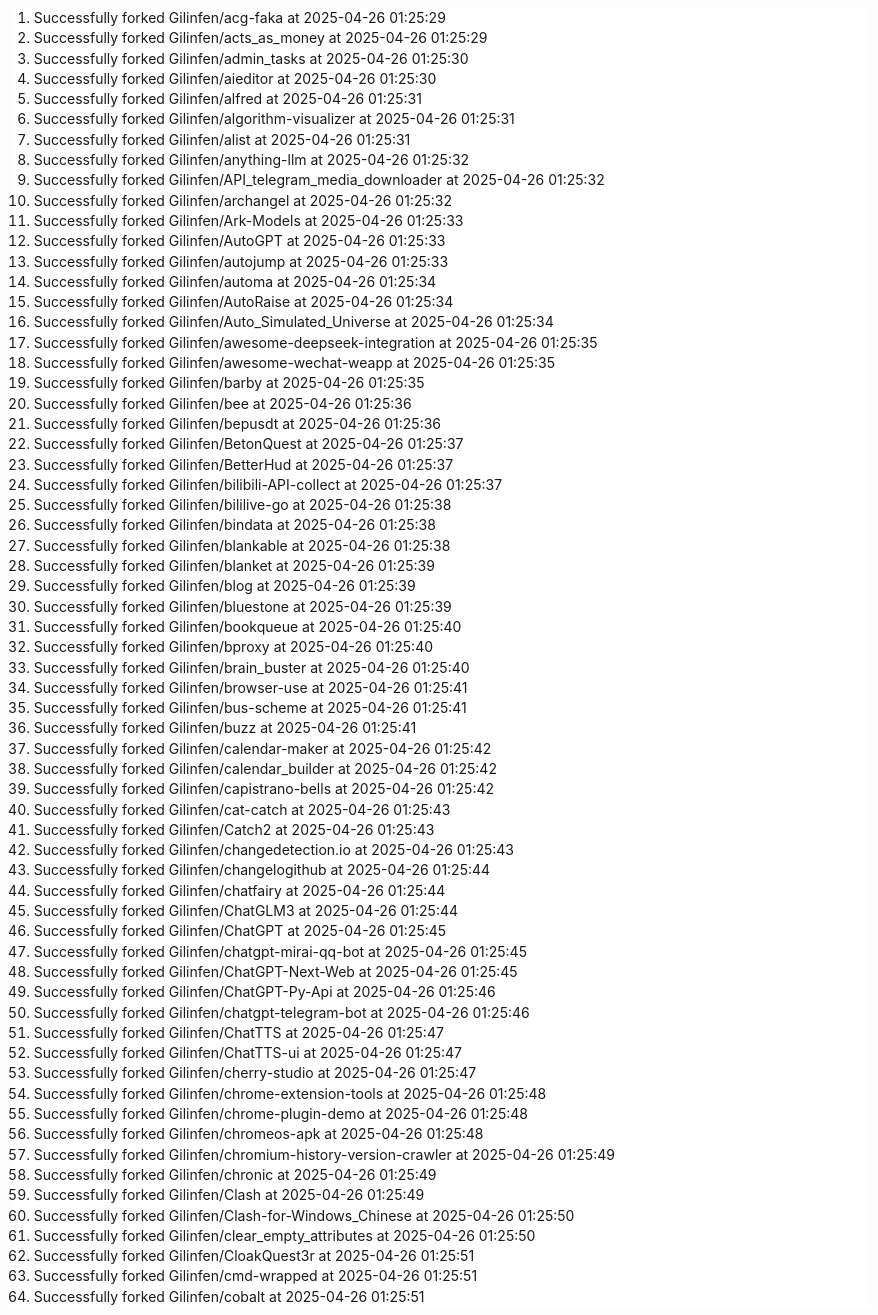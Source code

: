 1. Successfully forked Gilinfen/acg-faka at 2025-04-26 01:25:29
2. Successfully forked Gilinfen/acts_as_money at 2025-04-26 01:25:29
3. Successfully forked Gilinfen/admin_tasks at 2025-04-26 01:25:30
4. Successfully forked Gilinfen/aieditor at 2025-04-26 01:25:30
5. Successfully forked Gilinfen/alfred at 2025-04-26 01:25:31
6. Successfully forked Gilinfen/algorithm-visualizer at 2025-04-26 01:25:31
7. Successfully forked Gilinfen/alist at 2025-04-26 01:25:31
8. Successfully forked Gilinfen/anything-llm at 2025-04-26 01:25:32
9. Successfully forked Gilinfen/API_telegram_media_downloader at 2025-04-26 01:25:32
10. Successfully forked Gilinfen/archangel at 2025-04-26 01:25:32
11. Successfully forked Gilinfen/Ark-Models at 2025-04-26 01:25:33
12. Successfully forked Gilinfen/AutoGPT at 2025-04-26 01:25:33
13. Successfully forked Gilinfen/autojump at 2025-04-26 01:25:33
14. Successfully forked Gilinfen/automa at 2025-04-26 01:25:34
15. Successfully forked Gilinfen/AutoRaise at 2025-04-26 01:25:34
16. Successfully forked Gilinfen/Auto_Simulated_Universe at 2025-04-26 01:25:34
17. Successfully forked Gilinfen/awesome-deepseek-integration at 2025-04-26 01:25:35
18. Successfully forked Gilinfen/awesome-wechat-weapp at 2025-04-26 01:25:35
19. Successfully forked Gilinfen/barby at 2025-04-26 01:25:35
20. Successfully forked Gilinfen/bee at 2025-04-26 01:25:36
21. Successfully forked Gilinfen/bepusdt at 2025-04-26 01:25:36
22. Successfully forked Gilinfen/BetonQuest at 2025-04-26 01:25:37
23. Successfully forked Gilinfen/BetterHud at 2025-04-26 01:25:37
24. Successfully forked Gilinfen/bilibili-API-collect at 2025-04-26 01:25:37
25. Successfully forked Gilinfen/bililive-go at 2025-04-26 01:25:38
26. Successfully forked Gilinfen/bindata at 2025-04-26 01:25:38
27. Successfully forked Gilinfen/blankable at 2025-04-26 01:25:38
28. Successfully forked Gilinfen/blanket at 2025-04-26 01:25:39
29. Successfully forked Gilinfen/blog at 2025-04-26 01:25:39
30. Successfully forked Gilinfen/bluestone at 2025-04-26 01:25:39
31. Successfully forked Gilinfen/bookqueue at 2025-04-26 01:25:40
32. Successfully forked Gilinfen/bproxy at 2025-04-26 01:25:40
33. Successfully forked Gilinfen/brain_buster at 2025-04-26 01:25:40
34. Successfully forked Gilinfen/browser-use at 2025-04-26 01:25:41
35. Successfully forked Gilinfen/bus-scheme at 2025-04-26 01:25:41
36. Successfully forked Gilinfen/buzz at 2025-04-26 01:25:41
37. Successfully forked Gilinfen/calendar-maker at 2025-04-26 01:25:42
38. Successfully forked Gilinfen/calendar_builder at 2025-04-26 01:25:42
39. Successfully forked Gilinfen/capistrano-bells at 2025-04-26 01:25:42
40. Successfully forked Gilinfen/cat-catch at 2025-04-26 01:25:43
41. Successfully forked Gilinfen/Catch2 at 2025-04-26 01:25:43
42. Successfully forked Gilinfen/changedetection.io at 2025-04-26 01:25:43
43. Successfully forked Gilinfen/changelogithub at 2025-04-26 01:25:44
44. Successfully forked Gilinfen/chatfairy at 2025-04-26 01:25:44
45. Successfully forked Gilinfen/ChatGLM3 at 2025-04-26 01:25:44
46. Successfully forked Gilinfen/ChatGPT at 2025-04-26 01:25:45
47. Successfully forked Gilinfen/chatgpt-mirai-qq-bot at 2025-04-26 01:25:45
48. Successfully forked Gilinfen/ChatGPT-Next-Web at 2025-04-26 01:25:45
49. Successfully forked Gilinfen/ChatGPT-Py-Api at 2025-04-26 01:25:46
50. Successfully forked Gilinfen/chatgpt-telegram-bot at 2025-04-26 01:25:46
51. Successfully forked Gilinfen/ChatTTS at 2025-04-26 01:25:47
52. Successfully forked Gilinfen/ChatTTS-ui at 2025-04-26 01:25:47
53. Successfully forked Gilinfen/cherry-studio at 2025-04-26 01:25:47
54. Successfully forked Gilinfen/chrome-extension-tools at 2025-04-26 01:25:48
55. Successfully forked Gilinfen/chrome-plugin-demo at 2025-04-26 01:25:48
56. Successfully forked Gilinfen/chromeos-apk at 2025-04-26 01:25:48
57. Successfully forked Gilinfen/chromium-history-version-crawler at 2025-04-26 01:25:49
58. Successfully forked Gilinfen/chronic at 2025-04-26 01:25:49
59. Successfully forked Gilinfen/Clash at 2025-04-26 01:25:49
60. Successfully forked Gilinfen/Clash-for-Windows_Chinese at 2025-04-26 01:25:50
61. Successfully forked Gilinfen/clear_empty_attributes at 2025-04-26 01:25:50
62. Successfully forked Gilinfen/CloakQuest3r at 2025-04-26 01:25:51
63. Successfully forked Gilinfen/cmd-wrapped at 2025-04-26 01:25:51
64. Successfully forked Gilinfen/cobalt at 2025-04-26 01:25:51